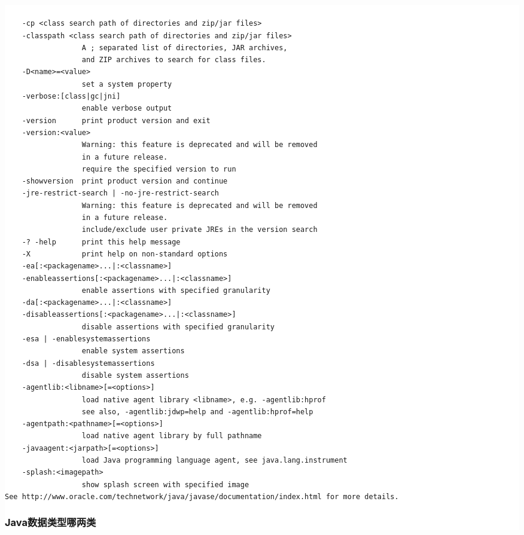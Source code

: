 ```

    -cp <class search path of directories and zip/jar files>
    -classpath <class search path of directories and zip/jar files>
                  A ; separated list of directories, JAR archives,
                  and ZIP archives to search for class files.
    -D<name>=<value>
                  set a system property
    -verbose:[class|gc|jni]
                  enable verbose output
    -version      print product version and exit
    -version:<value>
                  Warning: this feature is deprecated and will be removed
                  in a future release.
                  require the specified version to run
    -showversion  print product version and continue
    -jre-restrict-search | -no-jre-restrict-search
                  Warning: this feature is deprecated and will be removed
                  in a future release.
                  include/exclude user private JREs in the version search
    -? -help      print this help message
    -X            print help on non-standard options
    -ea[:<packagename>...|:<classname>]
    -enableassertions[:<packagename>...|:<classname>]
                  enable assertions with specified granularity
    -da[:<packagename>...|:<classname>]
    -disableassertions[:<packagename>...|:<classname>]
                  disable assertions with specified granularity
    -esa | -enablesystemassertions
                  enable system assertions
    -dsa | -disablesystemassertions
                  disable system assertions
    -agentlib:<libname>[=<options>]
                  load native agent library <libname>, e.g. -agentlib:hprof
                  see also, -agentlib:jdwp=help and -agentlib:hprof=help
    -agentpath:<pathname>[=<options>]
                  load native agent library by full pathname
    -javaagent:<jarpath>[=<options>]
                  load Java programming language agent, see java.lang.instrument
    -splash:<imagepath>
                  show splash screen with specified image
See http://www.oracle.com/technetwork/java/javase/documentation/index.html for more details.

```
### Java数据类型哪两类